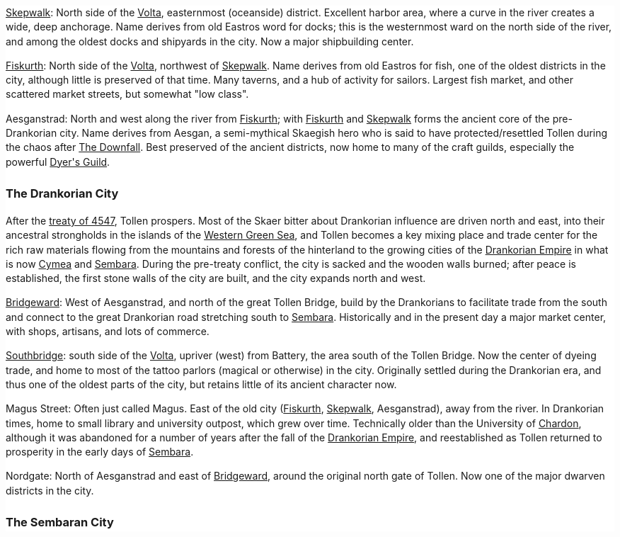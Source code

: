 [Skepwalk](<./skepwalk.md>): North side of the [Volta](<../../greater-sembara/rivers/volta-watershed/volta.md>), easternmost (oceanside) district. Excellent harbor area, where a curve in the river creates a wide, deep anchorage. Name derives from old Eastros word for docks; this is the westernmost ward on the north side of the river, and among the oldest docks and shipyards in the city. Now a major shipbuilding center.

[Fiskurth](<./fiskurth.md>): North side of the [Volta](<../../greater-sembara/rivers/volta-watershed/volta.md>), northwest of [Skepwalk](<./skepwalk.md>). Name derives from old Eastros for fish, one of the oldest districts in the city, although little is preserved of that time. Many taverns, and a hub of activity for sailors. Largest fish market, and other scattered market streets, but somewhat "low class". 

Aesganstrad: North and west along the river from [Fiskurth](<./fiskurth.md>); with [Fiskurth](<./fiskurth.md>) and [Skepwalk](<./skepwalk.md>) forms the ancient core of the pre-Drankorian city. Name derives from Aesgan, a semi-mythical Skaegish hero who is said to have protected/resettled Tollen during the chaos after [The Downfall](<../../../events/ancient/the-downfall.md>). Best preserved of the ancient districts, now home to many of the craft guilds, especially the powerful [Dyer's Guild](<../../../groups/tollen-guilds/dyer-s-guild.md>).

### The Drankorian City

After the [treaty of 4547](<../../../events/400s/402/treaty-of-marhavn.md>), Tollen prospers. Most of the Skaer bitter about Drankorian influence are driven north and east, into their ancestral strongholds in the islands of the [Western Green Sea](<../western-green-sea.md>), and Tollen becomes a key mixing place and trade center for the rich raw materials flowing from the mountains and forests of the hinterland to the growing cities of the [Drankorian Empire](<../../../history/drankorian-era/drankorian-empire.md>) in what is now [Cymea](<../cymea/cymea.md>) and [Sembara](<../../greater-sembara/sembara/sembara.md>). During the pre-treaty conflict, the city is sacked and the wooden walls burned; after peace is established, the first stone walls of the city are built, and the city expands north and west. 

[Bridgeward](<./bridgeward.md>): West of Aesganstrad, and north of the great Tollen Bridge, build by the Drankorians to facilitate trade from the south and connect to the great Drankorian road stretching south to [Sembara](<../../greater-sembara/sembara/sembara.md>). Historically and in the present day a major market center, with shops, artisans, and lots of commerce. 

[Southbridge](<./southbridge.md>): south side of the [Volta](<../../greater-sembara/rivers/volta-watershed/volta.md>), upriver (west) from Battery, the area south of the Tollen Bridge. Now the center of dyeing trade, and home to most of the tattoo parlors (magical or otherwise) in the city. Originally settled during the Drankorian era, and thus one of the oldest parts of the city, but retains little of its ancient character now. 

Magus Street: Often just called Magus. East of the old city ([Fiskurth](<./fiskurth.md>), [Skepwalk](<./skepwalk.md>), Aesganstrad), away from the river. In Drankorian times, home to small library and university outpost, which grew over time. Technically older than the University of [Chardon](<../../west-coast/chardonian-empire/chardon/chardon.md>), although it was abandoned for a number of years after the fall of the [Drankorian Empire](<../../../history/drankorian-era/drankorian-empire.md>), and reestablished as Tollen returned to prosperity in the early days of [Sembara](<../../greater-sembara/sembara/sembara.md>). 

Nordgate: North of Aesganstrad and east of [Bridgeward](<./bridgeward.md>), around the original north gate of Tollen. Now one of the major dwarven districts in the city. 

### The Sembaran City
